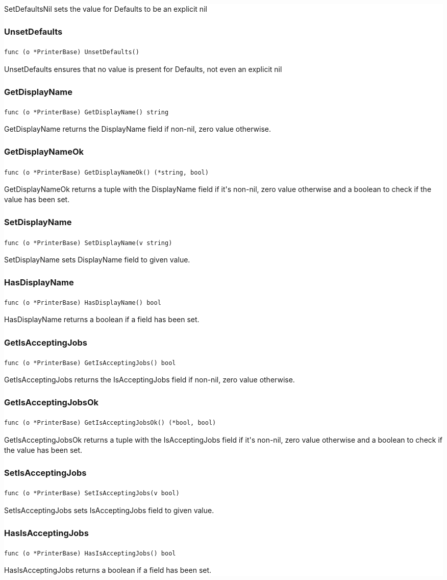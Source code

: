  SetDefaultsNil sets the value for Defaults to be an explicit nil

### UnsetDefaults
`func (o *PrinterBase) UnsetDefaults()`

UnsetDefaults ensures that no value is present for Defaults, not even an explicit nil
### GetDisplayName

`func (o *PrinterBase) GetDisplayName() string`

GetDisplayName returns the DisplayName field if non-nil, zero value otherwise.

### GetDisplayNameOk

`func (o *PrinterBase) GetDisplayNameOk() (*string, bool)`

GetDisplayNameOk returns a tuple with the DisplayName field if it's non-nil, zero value otherwise
and a boolean to check if the value has been set.

### SetDisplayName

`func (o *PrinterBase) SetDisplayName(v string)`

SetDisplayName sets DisplayName field to given value.

### HasDisplayName

`func (o *PrinterBase) HasDisplayName() bool`

HasDisplayName returns a boolean if a field has been set.

### GetIsAcceptingJobs

`func (o *PrinterBase) GetIsAcceptingJobs() bool`

GetIsAcceptingJobs returns the IsAcceptingJobs field if non-nil, zero value otherwise.

### GetIsAcceptingJobsOk

`func (o *PrinterBase) GetIsAcceptingJobsOk() (*bool, bool)`

GetIsAcceptingJobsOk returns a tuple with the IsAcceptingJobs field if it's non-nil, zero value otherwise
and a boolean to check if the value has been set.

### SetIsAcceptingJobs

`func (o *PrinterBase) SetIsAcceptingJobs(v bool)`

SetIsAcceptingJobs sets IsAcceptingJobs field to given value.

### HasIsAcceptingJobs

`func (o *PrinterBase) HasIsAcceptingJobs() bool`

HasIsAcceptingJobs returns a boolean if a field has been set.
